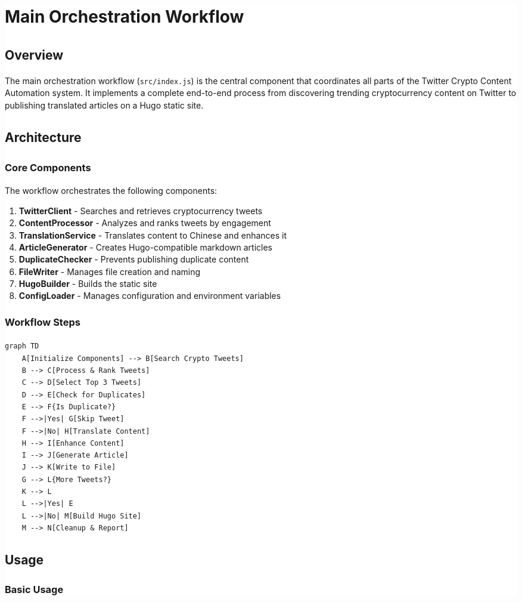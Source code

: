 # Main Orchestration Workflow

## Overview

The main orchestration workflow (`src/index.js`) is the central component that coordinates all parts of the Twitter Crypto Content Automation system. It implements a complete end-to-end process from discovering trending cryptocurrency content on Twitter to publishing translated articles on a Hugo static site.

## Architecture

### Core Components

The workflow orchestrates the following components:

1. **TwitterClient** - Searches and retrieves cryptocurrency tweets
2. **ContentProcessor** - Analyzes and ranks tweets by engagement
3. **TranslationService** - Translates content to Chinese and enhances it
4. **ArticleGenerator** - Creates Hugo-compatible markdown articles
5. **DuplicateChecker** - Prevents publishing duplicate content
6. **FileWriter** - Manages file creation and naming
7. **HugoBuilder** - Builds the static site
8. **ConfigLoader** - Manages configuration and environment variables

### Workflow Steps

```mermaid
graph TD
    A[Initialize Components] --> B[Search Crypto Tweets]
    B --> C[Process & Rank Tweets]
    C --> D[Select Top 3 Tweets]
    D --> E[Check for Duplicates]
    E --> F{Is Duplicate?}
    F -->|Yes| G[Skip Tweet]
    F -->|No| H[Translate Content]
    H --> I[Enhance Content]
    I --> J[Generate Article]
    J --> K[Write to File]
    G --> L{More Tweets?}
    K --> L
    L -->|Yes| E
    L -->|No| M[Build Hugo Site]
    M --> N[Cleanup & Report]
```

## Usage

### Basic Usage
